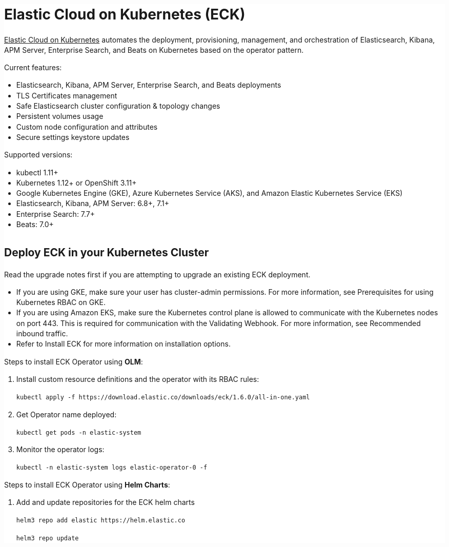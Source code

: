 # Elastic Cloud on Kubernetes (ECK)

[Elastic Cloud on Kubernetes](ttps://github.com/elastic/cloud-on-k8s) automates the deployment, provisioning, management, and orchestration of Elasticsearch, Kibana, APM Server, Enterprise Search, and Beats on Kubernetes based on the operator pattern.

Current features:

* Elasticsearch, Kibana, APM Server, Enterprise Search, and Beats deployments
* TLS Certificates management
* Safe Elasticsearch cluster configuration & topology changes
* Persistent volumes usage
* Custom node configuration and attributes
* Secure settings keystore updates

Supported versions:

* kubectl 1.11+
* Kubernetes 1.12+ or OpenShift 3.11+
* Google Kubernetes Engine (GKE), Azure Kubernetes Service (AKS), and Amazon Elastic Kubernetes Service (EKS)
* Elasticsearch, Kibana, APM Server: 6.8+, 7.1+
* Enterprise Search: 7.7+
* Beats: 7.0+

## Deploy ECK in your Kubernetes Cluster

Read the upgrade notes first if you are attempting to upgrade an existing ECK deployment.

* If you are using GKE, make sure your user has cluster-admin permissions. For more information, see Prerequisites for using Kubernetes RBAC on GKE.
* If you are using Amazon EKS, make sure the Kubernetes control plane is allowed to communicate with the Kubernetes nodes on port 443. This is required for communication with the Validating Webhook. For more information, see Recommended inbound traffic.
* Refer to Install ECK for more information on installation options.

Steps to install ECK Operator using **OLM**:

1. Install custom resource definitions and the operator with its RBAC rules:

    `kubectl apply -f https://download.elastic.co/downloads/eck/1.6.0/all-in-one.yaml`

2. Get Operator name deployed:

    `kubectl get pods -n elastic-system`

3. Monitor the operator logs:

    `kubectl -n elastic-system logs elastic-operator-0 -f`

Steps to install ECK Operator using **Helm Charts**:

1. Add and update repositories for the ECK helm charts

    `helm3 repo add elastic https://helm.elastic.co`

    `helm3 repo update`
